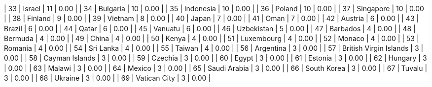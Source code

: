 | 33 | Israel | 11 | 0.00 |
| 34 | Bulgaria | 10 | 0.00 |
| 35 | Indonesia | 10 | 0.00 |
| 36 | Poland | 10 | 0.00 |
| 37 | Singapore | 10 | 0.00 |
| 38 | Finland | 9 | 0.00 |
| 39 | Vietnam | 8 | 0.00 |
| 40 | Japan | 7 | 0.00 |
| 41 | Oman | 7 | 0.00 |
| 42 | Austria | 6 | 0.00 |
| 43 | Brazil | 6 | 0.00 |
| 44 | Qatar | 6 | 0.00 |
| 45 | Vanuatu | 6 | 0.00 |
| 46 | Uzbekistan | 5 | 0.00 |
| 47 | Barbados | 4 | 0.00 |
| 48 | Bermuda | 4 | 0.00 |
| 49 | China | 4 | 0.00 |
| 50 | Kenya | 4 | 0.00 |
| 51 | Luxembourg | 4 | 0.00 |
| 52 | Monaco | 4 | 0.00 |
| 53 | Romania | 4 | 0.00 |
| 54 | Sri Lanka | 4 | 0.00 |
| 55 | Taiwan | 4 | 0.00 |
| 56 | Argentina | 3 | 0.00 |
| 57 | British Virgin Islands | 3 | 0.00 |
| 58 | Cayman Islands | 3 | 0.00 |
| 59 | Czechia | 3 | 0.00 |
| 60 | Egypt | 3 | 0.00 |
| 61 | Estonia | 3 | 0.00 |
| 62 | Hungary | 3 | 0.00 |
| 63 | Malawi | 3 | 0.00 |
| 64 | Mexico | 3 | 0.00 |
| 65 | Saudi Arabia | 3 | 0.00 |
| 66 | South Korea | 3 | 0.00 |
| 67 | Tuvalu | 3 | 0.00 |
| 68 | Ukraine | 3 | 0.00 |
| 69 | Vatican City | 3 | 0.00 |